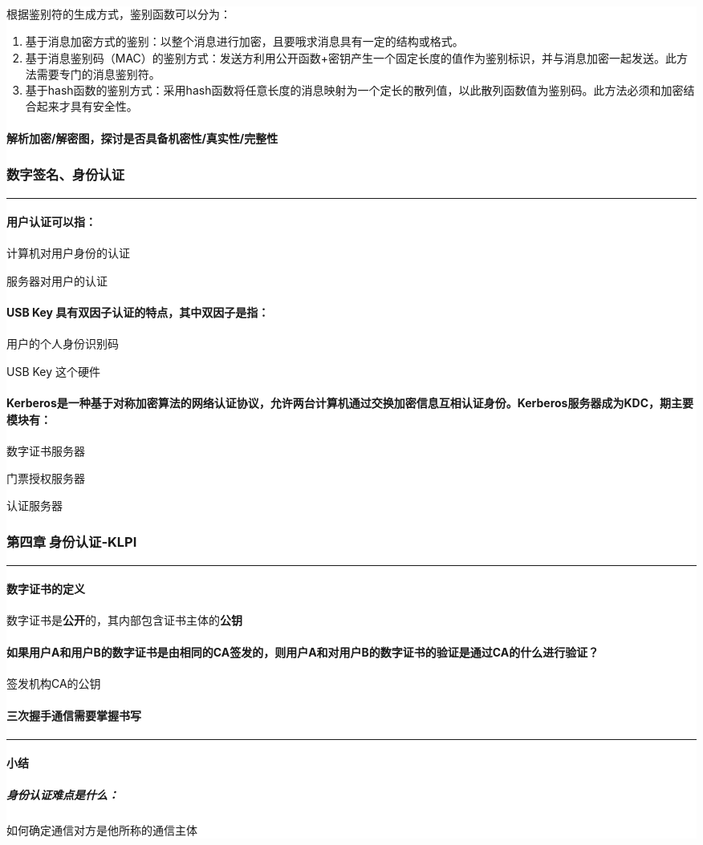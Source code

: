根据鉴别符的生成方式，鉴别函数可以分为：

1. 基于消息加密方式的鉴别：以整个消息进行加密，且要哦求消息具有一定的结构或格式。
2. 基于消息鉴别码（MAC）的鉴别方式：发送方利用公开函数+密钥产生一个固定长度的值作为鉴别标识，并与消息加密一起发送。此方法需要专门的消息鉴别符。
3. 基于hash函数的鉴别方式：采用hash函数将任意长度的消息映射为一个定长的散列值，以此散列函数值为鉴别码。此方法必须和加密结合起来才具有安全性。

#### 解析加密/解密图，探讨是否具备机密性/真实性/完整性



### 数字签名、身份认证

***

#### 用户认证可以指：

计算机对用户身份的认证

服务器对用户的认证

#### USB Key 具有双因子认证的特点，其中双因子是指：

用户的个人身份识别码

USB Key 这个硬件

#### Kerberos是一种基于对称加密算法的网络认证协议，允许两台计算机通过交换加密信息互相认证身份。Kerberos服务器成为KDC，期主要模块有：

数字证书服务器

门票授权服务器

认证服务器

### 第四章 身份认证-KLPI

***

#### 数字证书的定义

数字证书是**公开**的，其内部包含证书主体的**公钥**

#### 如果用户A和用户B的数字证书是由相同的CA签发的，则用户A和对用户B的数字证书的验证是通过CA的什么进行验证？

签发机构CA的公钥

#### 三次握手通信需要掌握书写

***

#### 小结

##### 身份认证难点是什么：

 如何确定通信对方是他所称的通信主体
